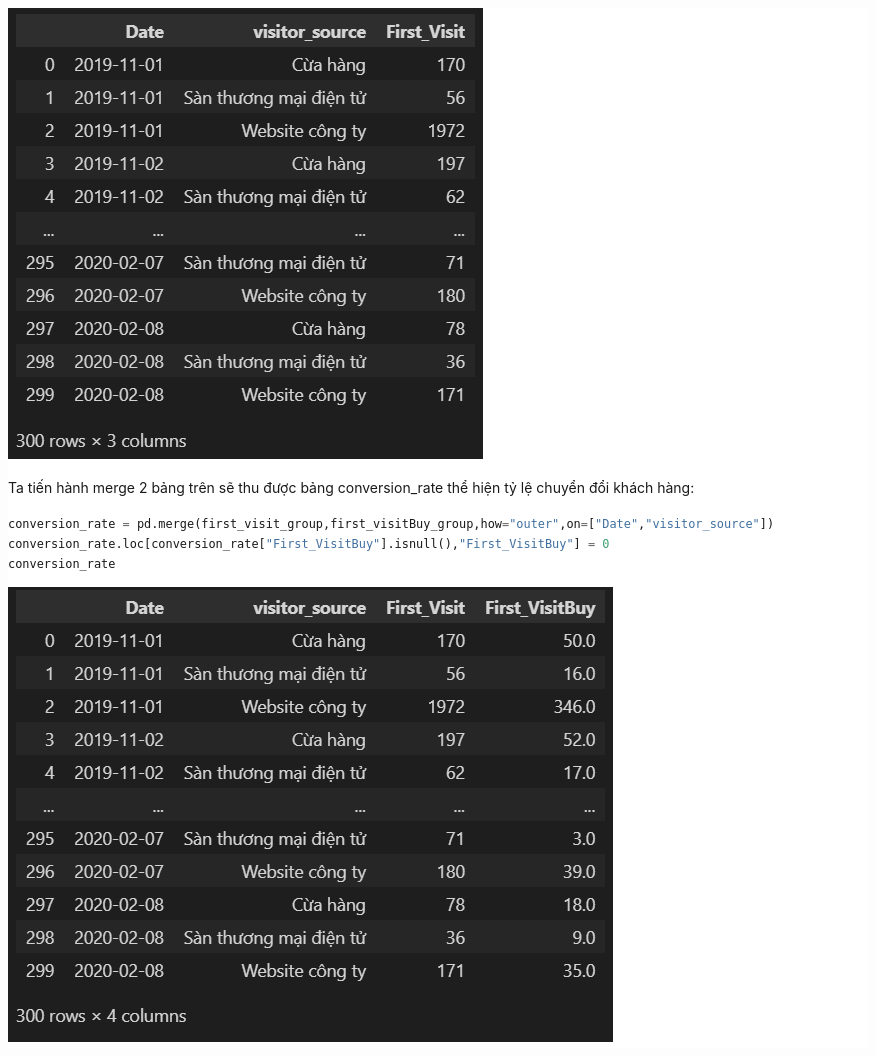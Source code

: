 ![Untitled](Data%20Analyst%20Report%20f5626bd182254503b8337511eead6559/Untitled%209.png)

Ta tiến hành merge 2 bảng trên sẽ thu được bảng conversion_rate thể hiện tỷ lệ chuyển đổi khách hàng: 

```python
conversion_rate = pd.merge(first_visit_group,first_visitBuy_group,how="outer",on=["Date","visitor_source"])
conversion_rate.loc[conversion_rate["First_VisitBuy"].isnull(),"First_VisitBuy"] = 0
conversion_rate
```

![Untitled](Data%20Analyst%20Report%20f5626bd182254503b8337511eead6559/Untitled%2010.png)
